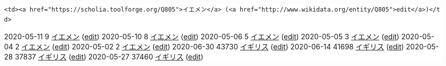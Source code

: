     <td><a href="https://scholia.toolforge.org/Q805">イエメン</a> (<a href="http://www.wikidata.org/entity/Q805">edit</a>)</td>
  </tr>
  <tr>
    <td>2020-05-11</td>
    <td>9</td>
    <td><a href="https://scholia.toolforge.org/Q805">イエメン</a> (<a href="http://www.wikidata.org/entity/Q805">edit</a>)</td>
  </tr>
  <tr>
    <td>2020-05-10</td>
    <td>8</td>
    <td><a href="https://scholia.toolforge.org/Q805">イエメン</a> (<a href="http://www.wikidata.org/entity/Q805">edit</a>)</td>
  </tr>
  <tr>
    <td>2020-05-06</td>
    <td>5</td>
    <td><a href="https://scholia.toolforge.org/Q805">イエメン</a> (<a href="http://www.wikidata.org/entity/Q805">edit</a>)</td>
  </tr>
  <tr>
    <td>2020-05-05</td>
    <td>3</td>
    <td><a href="https://scholia.toolforge.org/Q805">イエメン</a> (<a href="http://www.wikidata.org/entity/Q805">edit</a>)</td>
  </tr>
  <tr>
    <td>2020-05-04</td>
    <td>2</td>
    <td><a href="https://scholia.toolforge.org/Q805">イエメン</a> (<a href="http://www.wikidata.org/entity/Q805">edit</a>)</td>
  </tr>
  <tr>
    <td>2020-05-02</td>
    <td>2</td>
    <td><a href="https://scholia.toolforge.org/Q805">イエメン</a> (<a href="http://www.wikidata.org/entity/Q805">edit</a>)</td>
  </tr>
  <tr>
    <td>2020-06-30</td>
    <td>43730</td>
    <td><a href="https://scholia.toolforge.org/Q145">イギリス</a> (<a href="http://www.wikidata.org/entity/Q145">edit</a>)</td>
  </tr>
  <tr>
    <td>2020-06-14</td>
    <td>41698</td>
    <td><a href="https://scholia.toolforge.org/Q145">イギリス</a> (<a href="http://www.wikidata.org/entity/Q145">edit</a>)</td>
  </tr>
  <tr>
    <td>2020-05-28</td>
    <td>37837</td>
    <td><a href="https://scholia.toolforge.org/Q145">イギリス</a> (<a href="http://www.wikidata.org/entity/Q145">edit</a>)</td>
  </tr>
  <tr>
    <td>2020-05-27</td>
    <td>37460</td>
    <td><a href="https://scholia.toolforge.org/Q145">イギリス</a> (<a href="http://www.wikidata.org/entity/Q145">edit</a>)</td>
  </tr>
  <tr>